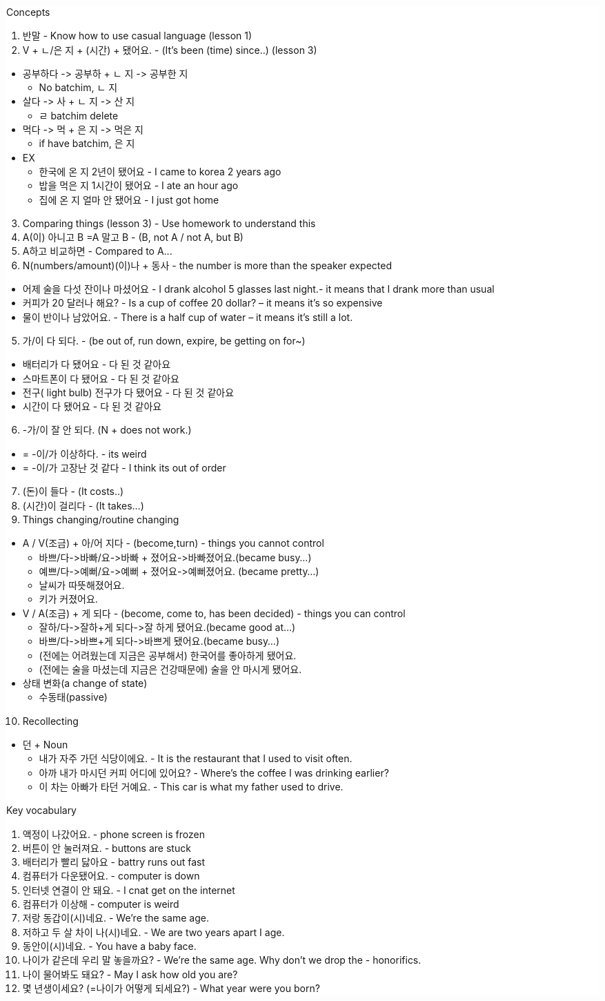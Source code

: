 Concepts
1. 반말 - Know how to use casual language (lesson 1)
2. V + ㄴ/은  지 + (시간) + 됐어요. - (It’s been (time) since..)  (lesson 3)
  - 공부하다 -> 공부하 + ㄴ 지 -> 공부한  지
    - No batchim, ㄴ 지
  - 살다 -> 사 + ㄴ 지 -> 산  지
    - ㄹ batchim delete
  - 먹다 -> 먹 + 은  지 -> 먹은  지 
    - if have batchim, 은 지
  - EX
    - 한국에 온 지 2년이 됐어요 - I came to korea 2 years ago
    - 밥을 먹은 지 1시간이 됐어요 - I ate an hour ago
    - 집에 온 지 얼마 안 됐어요 - I just got home
3. Comparing things (lesson 3) - Use homework to understand this
  1. A(이) 아니고 B =A 말고 B - (B, not A / not A, but B) 
  2. A하고 비교하면 - Compared to A...
4. N(numbers/amount)(이)나 + 동사 - the number is more than the speaker expected
  - 어제 술을 다섯 잔이나 마셨어요 - I drank alcohol 5 glasses last night.- it means that I drank more than usual
  - 커피가 20 달러나 해요? - Is a cup of coffee 20 dollar? – it means it’s so expensive
  - 물이 반이나 남았어요. - There is a half cup of water – it means it’s still a lot.
5. 가/이 다 되다. - (be out of, run down, expire, be getting on for~) 
  - 배터리가 다 됐어요 - 다 된 것 같아요
  - 스마트폰이 다 됐어요 - 다 된 것 같아요
  - 전구( light bulb) 전구가 다 됐어요 - 다 된 것 같아요
  - 시간이 다 됐어요 - 다 된 것 같아요
6. -가/이 잘 안 되다. (N + does not work.)
  - = -이/가 이상하다. - its weird
  - = -이/가 고장난 것 같다 - I think its out of order
7. (돈)이 들다 - (It costs..)
8. (시간)이 걸리다 - (It takes…)
9. Things changing/routine changing
  - A / V(조금) + 아/어 지다 - (become,turn) - things you cannot control
    - 바쁘/다->바빠/요->바빠 + 졌어요->바빠졌어요.(became busy…)
    - 예쁘/다->예뻐/요->예뻐 + 졌어요->예뻐졌어요. (became pretty…)
    - 날씨가 따뜻해졌어요.
    - 키가 커졌어요.
  - V / A(조금) + 게 되다 - (become, come to, has been decided) - things you can control
    - 잘하/다->잘하+게 되다->잘 하게 됐어요.(became good at…)
    - 바쁘/다->바쁘+게 되다->바쁘게 됐어요.(became busy…)
    - (전에는 어려웠는데 지금은 공부해서) 한국어를  좋아하게 됐어요.
    - (전에는 술을 마셨는데 지금은 건강때문에) 술을  안 마시게 됐어요. 
  - 상태 변화(a change of state)
    - 수동태(passive)
10. Recollecting
  - 던 + Noun
    - 내가 자주 가던 식당이에요. - It is the restaurant that I used to visit often.
    - 아까 내가 마시던 커피 어디에 있어요? - Where’s the coffee I was drinking earlier?
    - 이 차는 아빠가 타던 거예요. - This car is what my father used to drive.

Key vocabulary
1. 액정이 나갔어요. - phone screen is frozen
2. 버튼이 안 눌러져요. - buttons are stuck
3. 배터리가 빨리 닳아요 - battry runs out fast
4. 컴퓨터가 다운됐어요. - computer is down
5. 인터넷 연결이 안 돼요. - I cnat get on the internet
6. 컴퓨터가 이상해 - computer is weird
7. 저랑 동갑이(시)네요. - We’re the same age.
8. 저하고 두 살 차이 나(시)네요. - We are two years apart I age.
9. 동안이(시)네요. - You have a baby face.
10. 나이가 같은데 우리 말 놓을까요? - We’re the same age. Why don’t we drop the - honorifics.
11. 나이 물어봐도 돼요? - May I ask how old you are?
12. 몇 년생이세요? (=나이가 어떻게 되세요?) - What year were you born?
